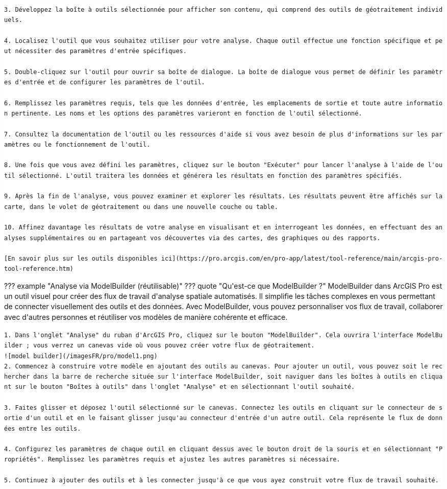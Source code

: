     3. Développez la boîte à outils sélectionnée pour afficher son contenu, qui comprend des outils de géotraitement individuels.

    4. Localisez l'outil que vous souhaitez utiliser pour votre analyse. Chaque outil effectue une fonction spécifique et peut nécessiter des paramètres d'entrée spécifiques.

    5. Double-cliquez sur l'outil pour ouvrir sa boîte de dialogue. La boîte de dialogue vous permet de définir les paramètres d'entrée et de configurer les paramètres de l'outil.

    6. Remplissez les paramètres requis, tels que les données d'entrée, les emplacements de sortie et toute autre information pertinente. Les noms et les options des paramètres varieront en fonction de l'outil sélectionné.

    7. Consultez la documentation de l'outil ou les ressources d'aide si vous avez besoin de plus d'informations sur les paramètres ou le fonctionnement de l'outil.

    8. Une fois que vous avez défini les paramètres, cliquez sur le bouton "Exécuter" pour lancer l'analyse à l'aide de l'outil sélectionné. L'outil traitera les données et générera les résultats en fonction des paramètres spécifiés.

    9. Après la fin de l'analyse, vous pouvez examiner et explorer les résultats. Les résultats peuvent être affichés sur la carte, dans le volet de géotraitement ou dans une nouvelle couche ou table.

    10. Affinez davantage les résultats de votre analyse en visualisant et en interrogeant les données, en effectuant des analyses supplémentaires ou en partageant vos découvertes via des cartes, des graphiques ou des rapports.

    [En savoir plus sur les outils disponibles ici](https://pro.arcgis.com/en/pro-app/latest/tool-reference/main/arcgis-pro-tool-reference.htm)

??? example "Analyse via ModelBuilder (réutilisable)"
    ??? quote "Qu'est-ce que ModelBuilder ?"
        ModelBuilder dans ArcGIS Pro est un outil visuel pour créer des flux de travail d'analyse spatiale automatisés. Il simplifie les tâches complexes en vous permettant de connecter visuellement des outils et des données. Avec ModelBuilder, vous pouvez personnaliser vos flux de travail, collaborer avec d'autres personnes et réutiliser vos modèles de manière cohérente et efficace.

    1. Dans l'onglet "Analyse" du ruban d'ArcGIS Pro, cliquez sur le bouton "ModelBuilder". Cela ouvrira l'interface ModelBuilder ; vous verrez un canevas vide où vous pouvez créer votre flux de géotraitement.
	![model builder](/imagesFR/pro/model1.png)
    2. Commencez à construire votre modèle en ajoutant des outils au canevas. Pour ajouter un outil, vous pouvez soit le rechercher dans la barre de recherche située sur l'interface ModelBuilder, soit naviguer dans les boîtes à outils en cliquant sur le bouton "Boîtes à outils" dans l'onglet "Analyse" et en sélectionnant l'outil souhaité.

    3. Faites glisser et déposez l'outil sélectionné sur le canevas. Connectez les outils en cliquant sur le connecteur de sortie d'un outil et en le faisant glisser jusqu'au connecteur d'entrée d'un autre outil. Cela représente le flux de données entre les outils.

    4. Configurez les paramètres de chaque outil en cliquant dessus avec le bouton droit de la souris et en sélectionnant "Propriétés". Remplissez les paramètres requis et ajustez les autres paramètres si nécessaire.

    5. Continuez à ajouter des outils et à les connecter jusqu'à ce que vous ayez construit votre flux de travail souhaité.
